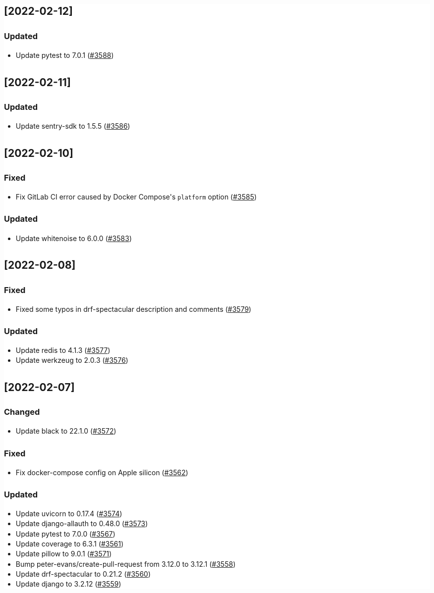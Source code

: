 ## [2022-02-12]
### Updated
- Update pytest to 7.0.1 ([#3588](https://github.com/cookiecutter/cookiecutter-django/pull/3588))

## [2022-02-11]
### Updated
- Update sentry-sdk to 1.5.5 ([#3586](https://github.com/cookiecutter/cookiecutter-django/pull/3586))

## [2022-02-10]
### Fixed
- Fix GitLab CI error caused by Docker Compose&#39;s `platform` option ([#3585](https://github.com/cookiecutter/cookiecutter-django/pull/3585))
### Updated
- Update whitenoise to 6.0.0 ([#3583](https://github.com/cookiecutter/cookiecutter-django/pull/3583))

## [2022-02-08]
### Fixed
- Fixed some typos in drf-spectacular description and comments ([#3579](https://github.com/cookiecutter/cookiecutter-django/pull/3579))
### Updated
- Update redis to 4.1.3 ([#3577](https://github.com/cookiecutter/cookiecutter-django/pull/3577))
- Update werkzeug to 2.0.3 ([#3576](https://github.com/cookiecutter/cookiecutter-django/pull/3576))

## [2022-02-07]
### Changed
- Update black to 22.1.0 ([#3572](https://github.com/cookiecutter/cookiecutter-django/pull/3572))
### Fixed
- Fix docker-compose config on Apple silicon ([#3562](https://github.com/cookiecutter/cookiecutter-django/pull/3562))
### Updated
- Update uvicorn to 0.17.4 ([#3574](https://github.com/cookiecutter/cookiecutter-django/pull/3574))
- Update django-allauth to 0.48.0 ([#3573](https://github.com/cookiecutter/cookiecutter-django/pull/3573))
- Update pytest to 7.0.0 ([#3567](https://github.com/cookiecutter/cookiecutter-django/pull/3567))
- Update coverage to 6.3.1 ([#3561](https://github.com/cookiecutter/cookiecutter-django/pull/3561))
- Update pillow to 9.0.1 ([#3571](https://github.com/cookiecutter/cookiecutter-django/pull/3571))
- Bump peter-evans/create-pull-request from 3.12.0 to 3.12.1 ([#3558](https://github.com/cookiecutter/cookiecutter-django/pull/3558))
- Update drf-spectacular to 0.21.2 ([#3560](https://github.com/cookiecutter/cookiecutter-django/pull/3560))
- Update django to 3.2.12 ([#3559](https://github.com/cookiecutter/cookiecutter-django/pull/3559))
